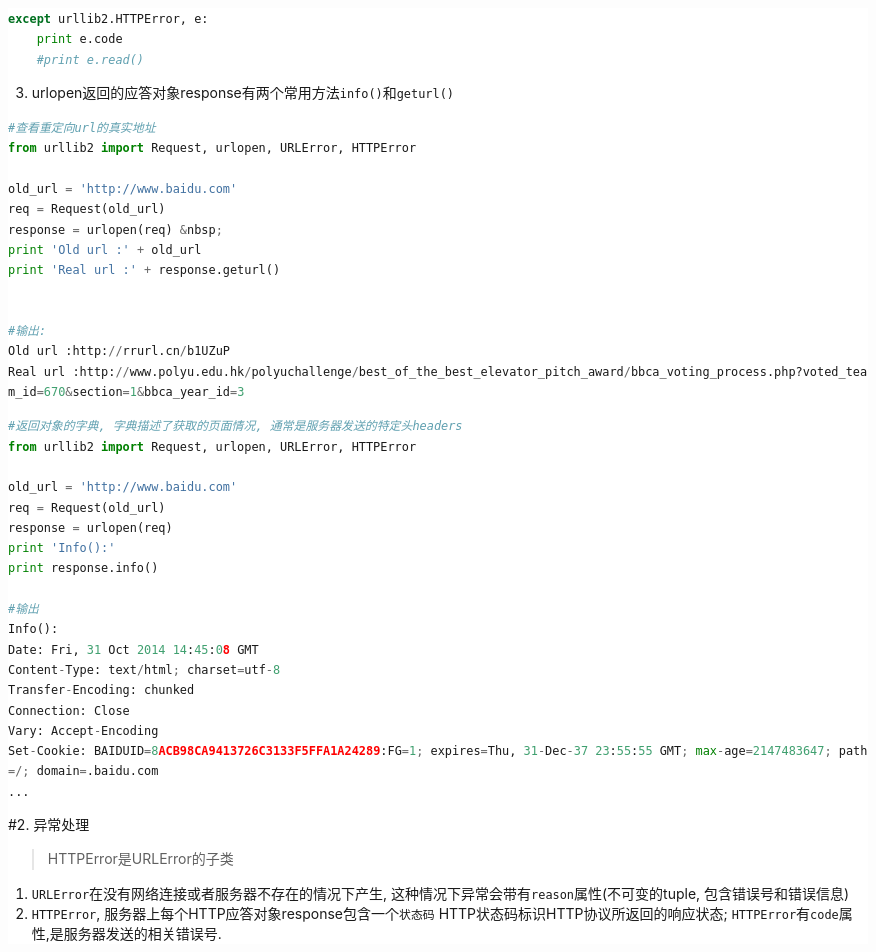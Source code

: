 ```python
except urllib2.HTTPError, e:
    print e.code
    #print e.read()
```

3. urlopen返回的应答对象response有两个常用方法`info()`和`geturl()`

```python
#查看重定向url的真实地址
from urllib2 import Request, urlopen, URLError, HTTPError

old_url = 'http://www.baidu.com'
req = Request(old_url)
response = urlopen(req) &nbsp;
print 'Old url :' + old_url
print 'Real url :' + response.geturl()


#输出:
Old url :http://rrurl.cn/b1UZuP
Real url :http://www.polyu.edu.hk/polyuchallenge/best_of_the_best_elevator_pitch_award/bbca_voting_process.php?voted_team_id=670&section=1&bbca_year_id=3
```

```python
#返回对象的字典, 字典描述了获取的页面情况, 通常是服务器发送的特定头headers
from urllib2 import Request, urlopen, URLError, HTTPError

old_url = 'http://www.baidu.com'
req = Request(old_url)
response = urlopen(req)  
print 'Info():'
print response.info()

#输出
Info():
Date: Fri, 31 Oct 2014 14:45:08 GMT
Content-Type: text/html; charset=utf-8
Transfer-Encoding: chunked
Connection: Close
Vary: Accept-Encoding
Set-Cookie: BAIDUID=8ACB98CA9413726C3133F5FFA1A24289:FG=1; expires=Thu, 31-Dec-37 23:55:55 GMT; max-age=2147483647; path=/; domain=.baidu.com
...
```

#2. 异常处理

> HTTPError是URLError的子类

1. `URLError`在没有网络连接或者服务器不存在的情况下产生, 这种情况下异常会带有`reason`属性(不可变的tuple, 包含错误号和错误信息)
2. `HTTPError`, 服务器上每个HTTP应答对象response包含一个`状态码`
HTTP状态码标识HTTP协议所返回的响应状态; `HTTPError`有`code`属性,是服务器发送的相关错误号.
